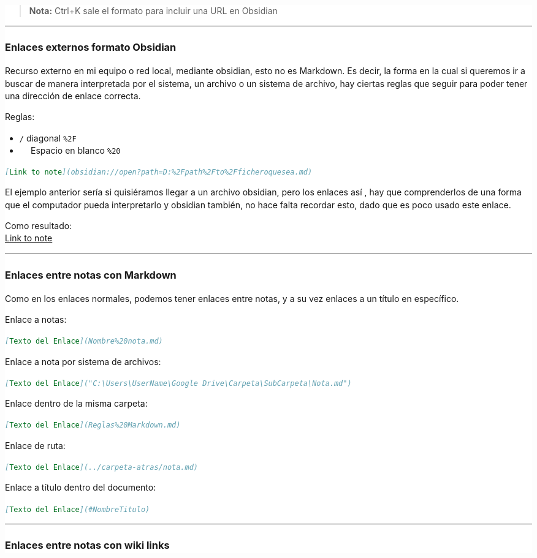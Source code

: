 >**Nota:**
	Ctrl+K sale el formato para incluir una URL en Obsidian

---
### Enlaces externos formato Obsidian

Recurso externo en mi equipo o red local, mediante obsidian, esto no es Markdown.
Es decir, la forma en la cual si queremos ir a buscar de manera interpretada por el sistema, un archivo o un sistema de archivo, hay ciertas reglas que seguir para poder tener una dirección de enlace correcta.

Reglas: 
-  `/` diagonal `%2F`
-  `  ` Espacio en blanco `%20`

```Markdown 
[Link to note](obsidian://open?path=D:%2Fpath%2Fto%2Fficheroquesea.md)
```
El ejemplo anterior sería si quisiéramos llegar a un archivo obsidian, pero los enlaces así , hay que comprenderlos de una forma que el computador pueda interpretarlo y obsidian también, no hace falta recordar esto, dado que es poco usado este enlace.

Como resultado:  
[Link to note](obsidian://open?path=D:%2Fpath%2Fto%2Fficheroquesea.md)

---
### Enlaces entre notas con Markdown
Como en los enlaces normales, podemos tener enlaces entre notas, y a su vez enlaces a un título en específico. 

Enlace a notas: 
```Markdown
[Texto del Enlace](Nombre%20nota.md)
```

Enlace a nota por sistema de archivos:
```Markdown
[Texto del Enlace]("C:\Users\UserName\Google Drive\Carpeta\SubCarpeta\Nota.md")
```

Enlace dentro de la misma carpeta:
```Markdown
[Texto del Enlace](Reglas%20Markdown.md)
```  

Enlace de ruta:
```Markdown
[Texto del Enlace](../carpeta-atras/nota.md)
```

Enlace a título dentro del documento:
```Markdown
[Texto del Enlace](#NombreTitulo)
```

---
### Enlaces entre notas con wiki links
